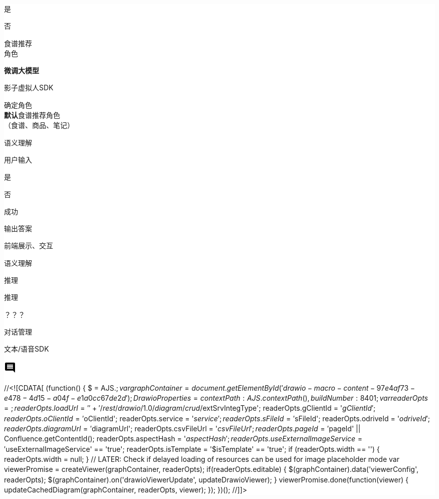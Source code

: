 是

否

食谱推荐  
角色

**微调大模型**

影子虚拟人SDK

确定角色  
**默认**食谱推荐角色  
（食谱、商品、笔记）

语义理解

用户输入

是

否

成功

输出答案

前端展示、交互

语义理解

推理

推理

？？？

对话管理

文本/语音SDK

![](data:image/svg+xml;base64,PHN2ZyB4bWxucz0iaHR0cDovL3d3dy53My5vcmcvMjAwMC9zdmciIHdpZHRoPSIyNCIgaGVpZ2h0PSIyNCIgdmlld0JveD0iMCAwIDI0IDI0Ij48cGF0aCBkPSJNMjEuOTkgNGMwLTEuMS0uODktMi0xLjk5LTJINGMtMS4xIDAtMiAuOS0yIDJ2MTJjMCAxLjEuOSAyIDIgMmgxNGw0IDQtLjAxLTE4ek0xOCAxNEg2di0yaDEydjJ6bTAtM0g2VjloMTJ2MnptMC0zSDZWNmgxMnYyeiIvPjxwYXRoIGQ9Ik0wIDBoMjR2MjRIMHoiIGZpbGw9Im5vbmUiLz48L3N2Zz4= "显示评论")

//<!\[CDATA\[ (function() { $ = AJS.$; var graphContainer = document.getElementById('drawio-macro-content-97e4af73-e478-4d15-a04f-e1a0cc67de2d'); DrawioProperties = { contextPath : AJS.contextPath(), buildNumber : 8401 }; var readerOpts = {}; readerOpts.loadUrl = '' + '/rest/drawio/1.0/diagram/crud/%E6%9C%AA%E5%91%BD%E5%90%8D%E7%BB%98%E5%9B%BE%31/114662866?revision=3'; readerOpts.imageUrl = '' + '/download/attachments/114662866/未命名绘图1.png' + '?version=3&api=v2'; readerOpts.editUrl = '' + '/plugins/drawio/addDiagram.action?ceoId=114662866&owningPageId=114662866&diagramName=%E6%9C%AA%E5%91%BD%E5%90%8D%E7%BB%98%E5%9B%BE%31&revision=3'; readerOpts.editable = true; readerOpts.canComment = true; readerOpts.stylePath = STYLE\_PATH; readerOpts.stencilPath = STENCIL\_PATH; readerOpts.imagePath = IMAGE\_PATH + '/reader'; readerOpts.border = true; readerOpts.width = '600'; readerOpts.simpleViewer = false; readerOpts.tbstyle = 'top'; readerOpts.links = 'auto'; readerOpts.lightbox = true; readerOpts.resourcePath = ATLAS\_RESOURCE\_BASE + '/resources/viewer'; readerOpts.disableButtons = false; readerOpts.zoomToFit = true; readerOpts.language = 'zh'; readerOpts.licenseStatus = 'OK'; readerOpts.contextPath = AJS.contextPath(); readerOpts.diagramName = decodeURIComponent('%E6%9C%AA%E5%91%BD%E5%90%8D%E7%BB%98%E5%9B%BE%31'); readerOpts.diagramDisplayName = ''; readerOpts.aspect = ''; readerOpts.ceoName = '2023年手机端虚拟人产品--技术落地分析（万得厨APP）'; readerOpts.attVer = '3'; readerOpts.attId = '114664570'; readerOpts.lastModifierName = '王宇'; readerOpts.lastModified = '2023-11-27 13:40:29.763'; readerOpts.creatorName = '王宇'; //Embed macro specific info readerOpts.extSrvIntegType = '$extSrvIntegType'; readerOpts.gClientId = '$gClientId'; readerOpts.oClientId = '$oClientId'; readerOpts.service = '$service'; readerOpts.sFileId = '$sFileId'; readerOpts.odriveId = '$odriveId'; readerOpts.diagramUrl = '$diagramUrl'; readerOpts.csvFileUrl = '$csvFileUrl'; readerOpts.pageId = '$pageId' || Confluence.getContentId(); readerOpts.aspectHash = '$aspectHash'; readerOpts.useExternalImageService = '$useExternalImageService' == 'true'; readerOpts.isTemplate = '$isTemplate' == 'true'; if (readerOpts.width == '') { readerOpts.width = null; } // LATER: Check if delayed loading of resources can be used for image placeholder mode var viewerPromise = createViewer(graphContainer, readerOpts); if(readerOpts.editable) { $(graphContainer).data('viewerConfig', readerOpts); $(graphContainer).on('drawioViewerUpdate', updateDrawioViewer); } viewerPromise.done(function(viewer) { updateCachedDiagram(graphContainer, readerOpts, viewer); }); })(); //\]\]>
